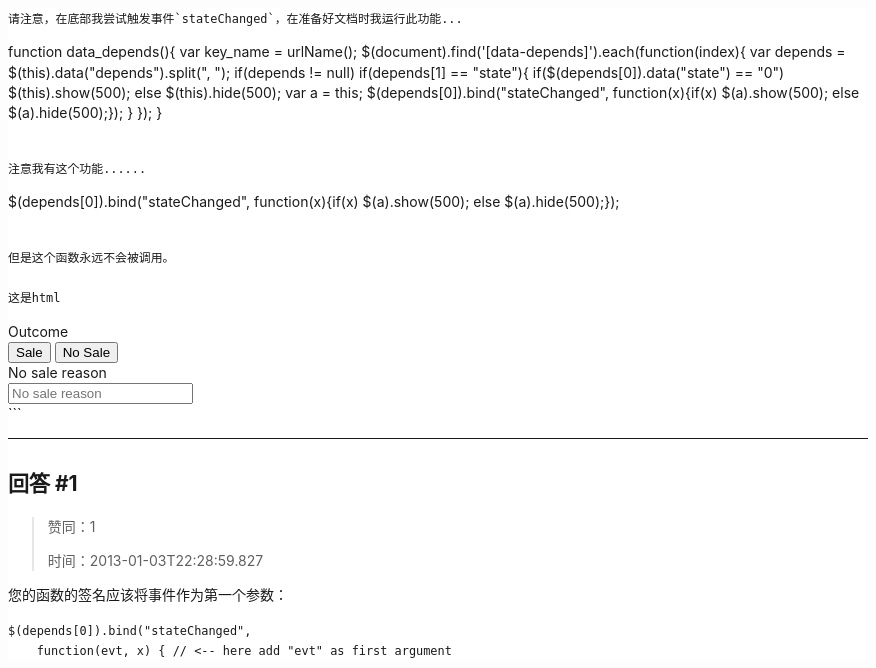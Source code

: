 ```
请注意，在底部我尝试触发事件`stateChanged`，在准备好文档时我运行此功能...

```
function data_depends(){
    var key_name = urlName();
    $(document).find('[data-depends]').each(function(index){
        var depends = $(this).data("depends").split(", ");
        if(depends != null)
            if(depends[1] == "state"){
                if($(depends[0]).data("state") == "0")
                    $(this).show(500);
                else
                    $(this).hide(500);
                var a = this;
                $(depends[0]).bind("stateChanged", 
                            function(x){if(x) $(a).show(500); 
                                        else $(a).hide(500);});
            }
    });
} 
```

注意我有这个功能......

```
$(depends[0]).bind("stateChanged", function(x){if(x) $(a).show(500);
else $(a).hide(500);}); 
```

但是这个函数永远不会被调用。

这是html

```
<div class="control-group">
    <label class="control-label" for="sale">Outcome</label>
    <div class="controls">
        <div id="sale" class="btn-group switch" data-toggle="buttons-radio" data-state="0" data-persist>
            <button type="button" class="btn b1">Sale</button>
            <button type="button" class="btn b0 btn-danger">No Sale</button>
        </div>
    </div>
</div>
<div class="control-group" data-depends="#sale, state">
    <label class="control-label" for="reason">No sale reason</label>
    <div class="controls">
        <input id="reason" type="text" placeholder="No sale reason" data-persist ><br>
    </div>
</div> 
```

* * *

## 回答 #1

> 赞同：1
> 
> 时间：2013-01-03T22:28:59.827

您的函数的签名应该将事件作为第一个参数：

```
$(depends[0]).bind("stateChanged", 
    function(evt, x) { // <-- here add "evt" as first argument
